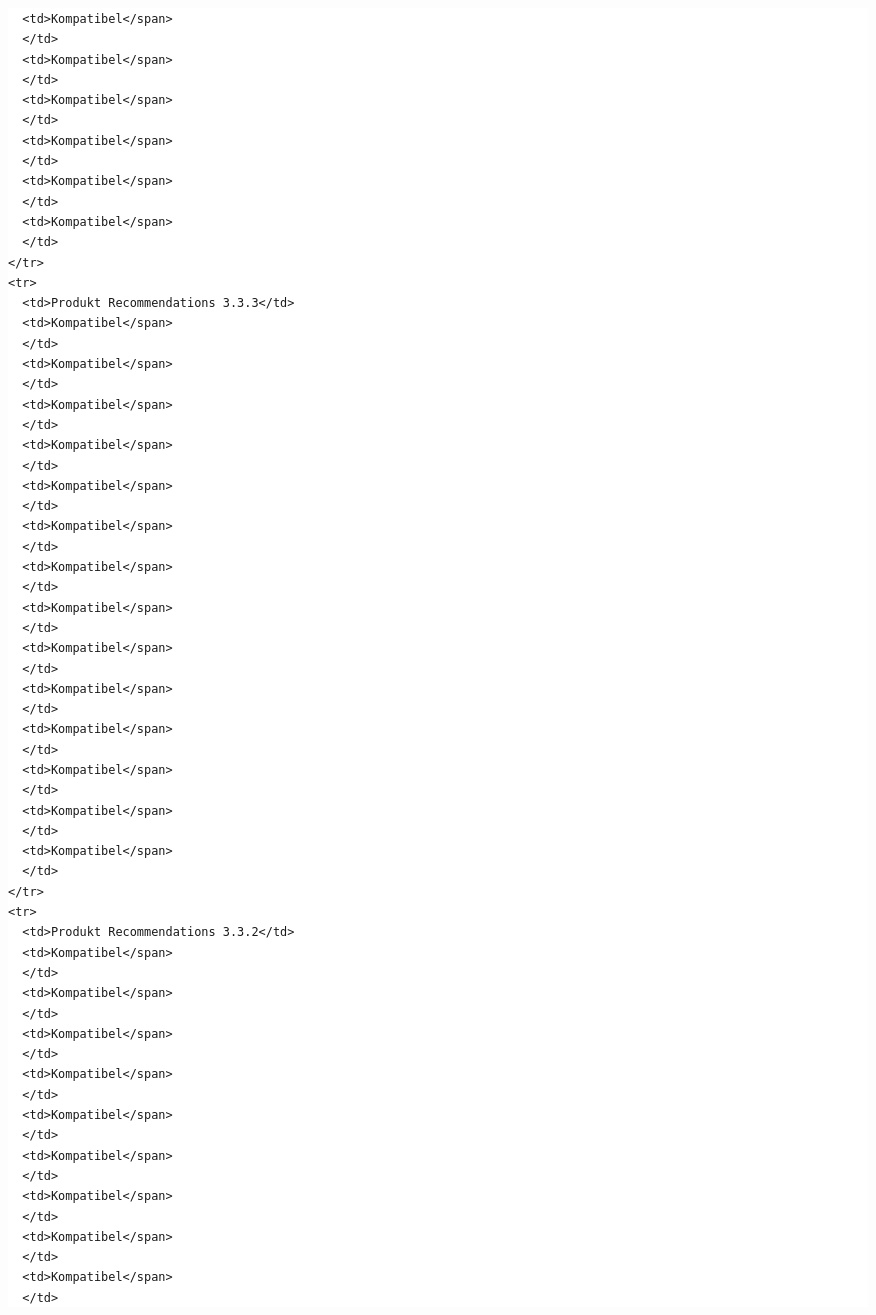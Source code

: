       <td>Kompatibel</span>
      </td>
      <td>Kompatibel</span>
      </td>
      <td>Kompatibel</span>
      </td>
      <td>Kompatibel</span>
      </td>
      <td>Kompatibel</span>
      </td>
      <td>Kompatibel</span>
      </td>
    </tr>
    <tr>
      <td>Produkt Recommendations 3.3.3</td>
      <td>Kompatibel</span>
      </td>
      <td>Kompatibel</span>
      </td>
      <td>Kompatibel</span>
      </td>
      <td>Kompatibel</span>
      </td>
      <td>Kompatibel</span>
      </td>
      <td>Kompatibel</span>
      </td>
      <td>Kompatibel</span>
      </td>
      <td>Kompatibel</span>
      </td>
      <td>Kompatibel</span>
      </td>
      <td>Kompatibel</span>
      </td>
      <td>Kompatibel</span>
      </td>
      <td>Kompatibel</span>
      </td>
      <td>Kompatibel</span>
      </td>
      <td>Kompatibel</span>
      </td>
    </tr>
    <tr>
      <td>Produkt Recommendations 3.3.2</td>
      <td>Kompatibel</span>
      </td>
      <td>Kompatibel</span>
      </td>
      <td>Kompatibel</span>
      </td>
      <td>Kompatibel</span>
      </td>
      <td>Kompatibel</span>
      </td>
      <td>Kompatibel</span>
      </td>
      <td>Kompatibel</span>
      </td>
      <td>Kompatibel</span>
      </td>
      <td>Kompatibel</span>
      </td>